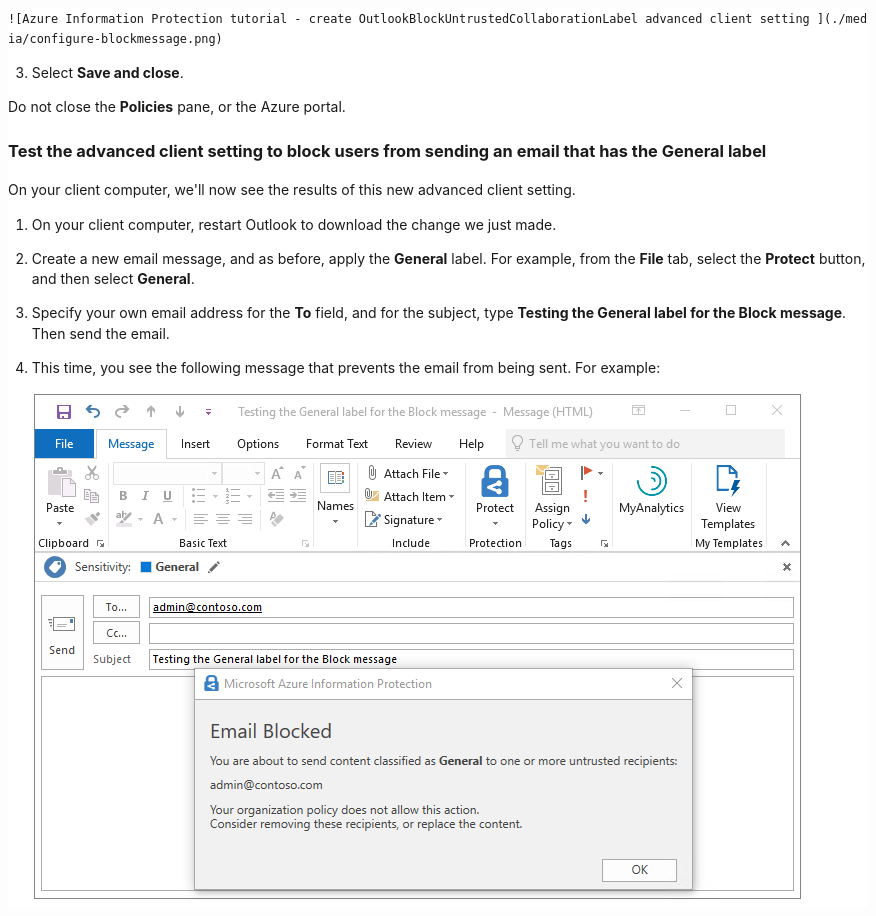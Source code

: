     ![Azure Information Protection tutorial - create OutlookBlockUntrustedCollaborationLabel advanced client setting ](./media/configure-blockmessage.png)

3. Select **Save and close**.

Do not close the **Policies** pane, or the Azure portal.

### Test the advanced client setting to block users from sending an email that has the General label

On your client computer, we'll now see the results of this new advanced client setting.

1. On your client computer, restart Outlook to download the change we just made.

2. Create a new email message, and as before, apply the **General** label. For example, from the **File** tab, select the **Protect** button, and then select **General**.

3. Specify your own email address for the **To** field, and for the subject, type **Testing the General label for the Block message**. Then send the email.

4. This time, you see the following message that prevents the email from being sent. For example:
    
    ![Azure Information Protection tutorial - block email popup message](./media/see-blockmessage.png)
